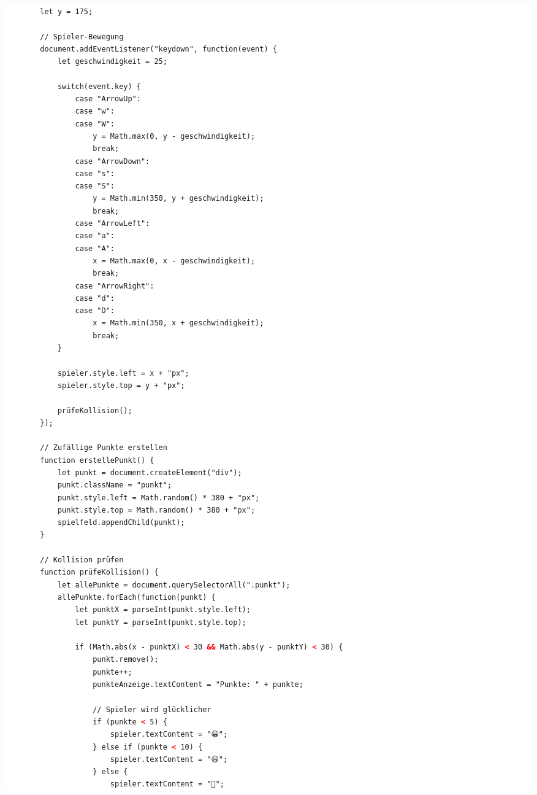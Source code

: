 ```html
        let y = 175;
        
        // Spieler-Bewegung
        document.addEventListener("keydown", function(event) {
            let geschwindigkeit = 25;
            
            switch(event.key) {
                case "ArrowUp":
                case "w":
                case "W":
                    y = Math.max(0, y - geschwindigkeit);
                    break;
                case "ArrowDown":
                case "s":
                case "S":
                    y = Math.min(350, y + geschwindigkeit);
                    break;
                case "ArrowLeft":
                case "a":
                case "A":
                    x = Math.max(0, x - geschwindigkeit);
                    break;
                case "ArrowRight":
                case "d":
                case "D":
                    x = Math.min(350, x + geschwindigkeit);
                    break;
            }
            
            spieler.style.left = x + "px";
            spieler.style.top = y + "px";
            
            prüfeKollision();
        });
        
        // Zufällige Punkte erstellen
        function erstellePunkt() {
            let punkt = document.createElement("div");
            punkt.className = "punkt";
            punkt.style.left = Math.random() * 380 + "px";
            punkt.style.top = Math.random() * 380 + "px";
            spielfeld.appendChild(punkt);
        }
        
        // Kollision prüfen
        function prüfeKollision() {
            let allePunkte = document.querySelectorAll(".punkt");
            allePunkte.forEach(function(punkt) {
                let punktX = parseInt(punkt.style.left);
                let punktY = parseInt(punkt.style.top);
                
                if (Math.abs(x - punktX) < 30 && Math.abs(y - punktY) < 30) {
                    punkt.remove();
                    punkte++;
                    punkteAnzeige.textContent = "Punkte: " + punkte;
                    
                    // Spieler wird glücklicher
                    if (punkte < 5) {
                        spieler.textContent = "😀";
                    } else if (punkte < 10) {
                        spieler.textContent = "😃";
                    } else {
                        spieler.textContent = "🤩";
```